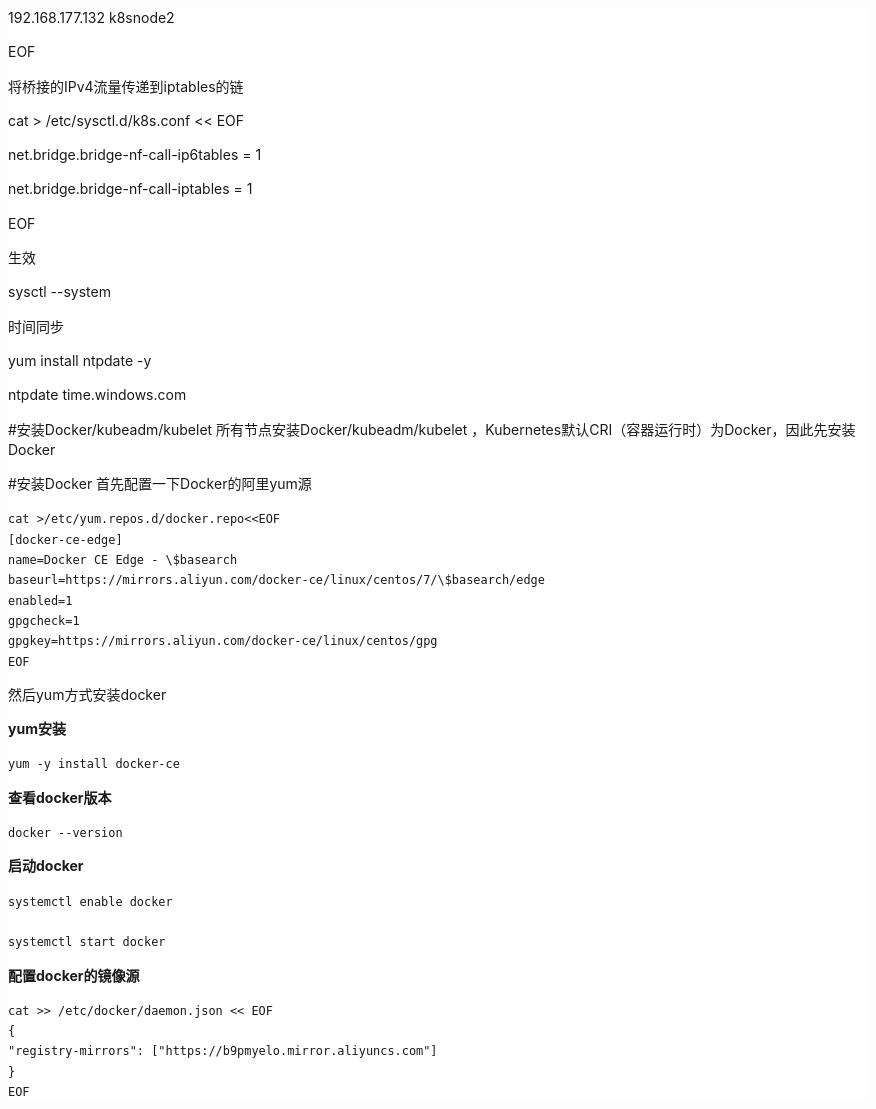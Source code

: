 192.168.177.132 k8snode2

EOF


将桥接的IPv4流量传递到iptables的链

cat > /etc/sysctl.d/k8s.conf << EOF

net.bridge.bridge-nf-call-ip6tables = 1

net.bridge.bridge-nf-call-iptables = 1

EOF

生效

sysctl --system

时间同步

yum install ntpdate -y

ntpdate time.windows.com

#安装Docker/kubeadm/kubelet
所有节点安装Docker/kubeadm/kubelet ，Kubernetes默认CRI（容器运行时）为Docker，因此先安装Docker

#安装Docker
首先配置一下Docker的阿里yum源

    cat >/etc/yum.repos.d/docker.repo<<EOF
    [docker-ce-edge]
    name=Docker CE Edge - \$basearch
    baseurl=https://mirrors.aliyun.com/docker-ce/linux/centos/7/\$basearch/edge
    enabled=1
    gpgcheck=1
    gpgkey=https://mirrors.aliyun.com/docker-ce/linux/centos/gpg
    EOF

然后yum方式安装docker

**yum安装**

    yum -y install docker-ce

**查看docker版本**

    docker --version

**启动docker**

    systemctl enable docker

    systemctl start docker

**配置docker的镜像源**

    cat >> /etc/docker/daemon.json << EOF
    {
    "registry-mirrors": ["https://b9pmyelo.mirror.aliyuncs.com"]
    }
    EOF
